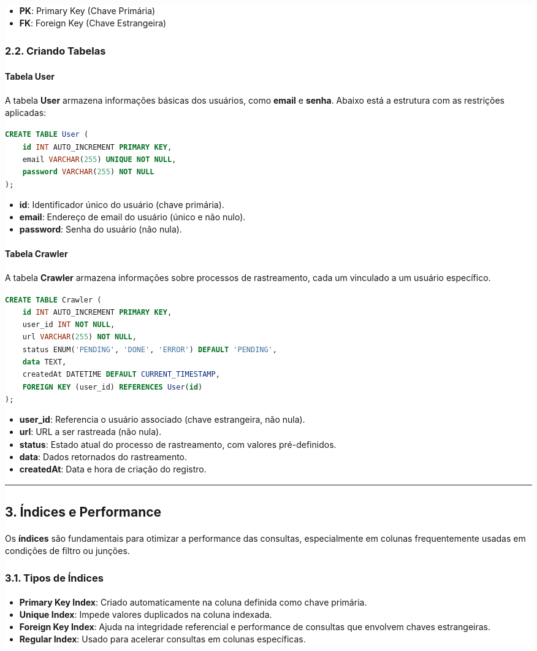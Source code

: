 - **PK**: Primary Key (Chave Primária)
- **FK**: Foreign Key (Chave Estrangeira)

### 2.2. Criando Tabelas

#### **Tabela User**

A tabela **User** armazena informações básicas dos usuários, como **email** e **senha**. Abaixo está a estrutura com as restrições aplicadas:

```sql
CREATE TABLE User (
    id INT AUTO_INCREMENT PRIMARY KEY,
    email VARCHAR(255) UNIQUE NOT NULL,
    password VARCHAR(255) NOT NULL
);
```

- **id**: Identificador único do usuário (chave primária).
- **email**: Endereço de email do usuário (único e não nulo).
- **password**: Senha do usuário (não nula).

#### **Tabela Crawler**

A tabela **Crawler** armazena informações sobre processos de rastreamento, cada um vinculado a um usuário específico.

```sql
CREATE TABLE Crawler (
    id INT AUTO_INCREMENT PRIMARY KEY,
    user_id INT NOT NULL,
    url VARCHAR(255) NOT NULL,
    status ENUM('PENDING', 'DONE', 'ERROR') DEFAULT 'PENDING',
    data TEXT,
    createdAt DATETIME DEFAULT CURRENT_TIMESTAMP,
    FOREIGN KEY (user_id) REFERENCES User(id)
);
```

- **user_id**: Referencia o usuário associado (chave estrangeira, não nula).
- **url**: URL a ser rastreada (não nula).
- **status**: Estado atual do processo de rastreamento, com valores pré-definidos.
- **data**: Dados retornados do rastreamento.
- **createdAt**: Data e hora de criação do registro.

---

## 3. Índices e Performance

Os **índices** são fundamentais para otimizar a performance das consultas, especialmente em colunas frequentemente usadas em condições de filtro ou junções.

### 3.1. Tipos de Índices

- **Primary Key Index**: Criado automaticamente na coluna definida como chave primária.
- **Unique Index**: Impede valores duplicados na coluna indexada.
- **Foreign Key Index**: Ajuda na integridade referencial e performance de consultas que envolvem chaves estrangeiras.
- **Regular Index**: Usado para acelerar consultas em colunas específicas.
